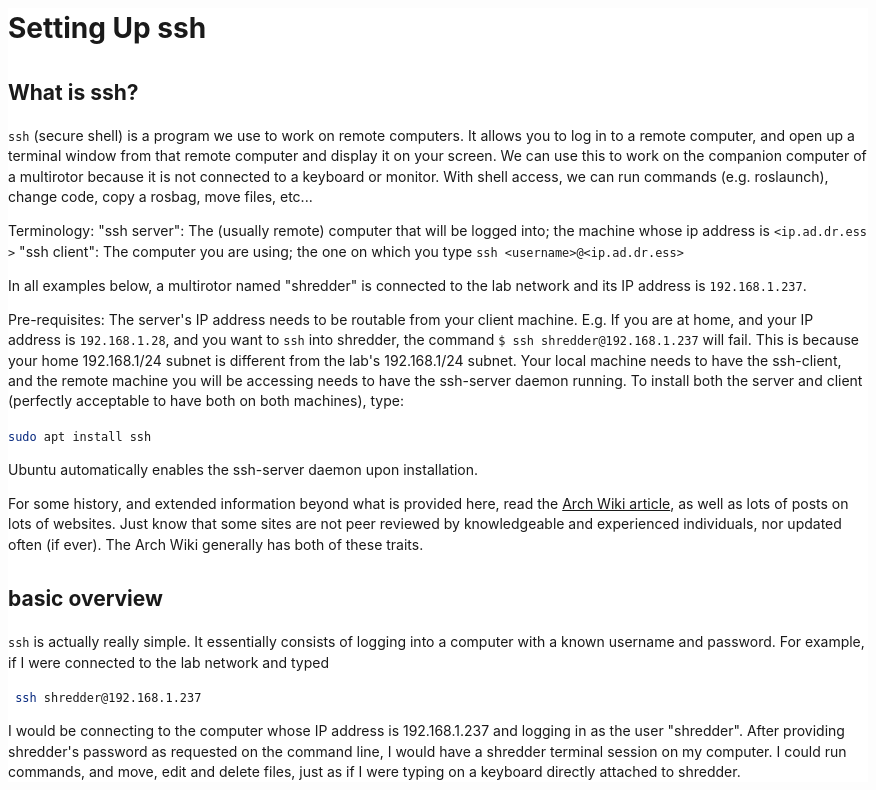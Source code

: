 # Setting Up ssh #

## What is ssh? ##

`ssh` (secure shell) is a program we use to work on remote computers.
It allows you to log in to a remote computer, and open up a terminal window from that remote computer and display it on your screen.
We can use this to work on the companion computer of a multirotor because it is not connected to a keyboard or monitor.
With shell access, we can run commands (e.g. roslaunch), change code, copy a rosbag, move files, etc...

Terminology:
"ssh server": The (usually remote) computer that will be logged into; the machine whose ip address is `<ip.ad.dr.ess>`
"ssh client": The computer you are using; the one on which you type `ssh <username>@<ip.ad.dr.ess>`

In all examples below, a multirotor named "shredder" is connected to the lab network and its IP address is `192.168.1.237`.

Pre-requisites:
The server's IP address needs to be routable from your client machine.
E.g. If you are at home, and your IP address is `192.168.1.28`, and you want to `ssh` into shredder, the command `$ ssh shredder@192.168.1.237` will fail.
This is because your home 192.168.1/24 subnet is different from the lab's 192.168.1/24 subnet.
Your local machine needs to have the ssh-client, and the remote machine you will be accessing needs to have the ssh-server daemon running.
To install both the server and client (perfectly acceptable to have both on both machines), type:

```bash
sudo apt install ssh
```

Ubuntu automatically enables the ssh-server daemon upon installation.

For some history, and extended information beyond what is provided here, read the [Arch Wiki article], as well as lots of posts on lots of websites.
Just know that some sites are not peer reviewed by knowledgeable and experienced individuals, nor updated often (if ever).
The Arch Wiki generally has both of these traits.


[Arch Wiki article]: https://wiki.archlinux.org/title/SSH_keys

## basic overview ##

`ssh` is actually really simple.
It essentially consists of logging into a computer with a known username and password.
For example, if I were connected to the lab network and typed

```bash
 ssh shredder@192.168.1.237
```

I would be connecting to the computer whose IP address is 192.168.1.237 and logging in as the user "shredder".
After providing shredder's password as requested on the command line, I would have a shredder terminal session on my computer.
I could run commands, and move, edit and delete files, just as if I were typing on a keyboard directly attached to shredder.
